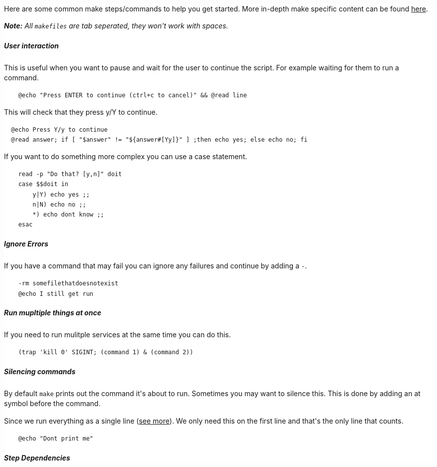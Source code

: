 Here are some common make steps/commands to help you get started. More in-depth make specific content can be found [here][makefiletutorial].

*__Note:__ All `makefiles` are tab seperated, they won't work with spaces.*

##### User interaction

This is useful when you want to pause and wait for the user to continue the script. For example waiting for them to run a command.
```
	@echo "Press ENTER to continue (ctrl+c to cancel)" && @read line
```

This will check that they press y/Y to continue.

```
  @echo Press Y/y to continue
  @read answer; if [ "$answer" != "${answer#[Yy]}" ] ;then echo yes; else echo no; fi
```

If you want to do something more complex you can use a case statement.
```
	read -p "Do that? [y,n]" doit
	case $$doit in
		y|Y) echo yes ;;
		n|N) echo no ;;
		*) echo dont know ;;
	esac
```
##### Ignore Errors

If you have a command that may fail you can ignore any failures and continue by adding a `-`.

```
	-rm somefilethatdoesnotexist
	@echo I still get run
```

##### Run mupltiple things at once

If you need to run mulitple services at the same time you can do this.

```
	(trap 'kill 0' SIGINT; (command 1) & (command 2))
```

##### Silencing commands

By default `make` prints out the command it's about to run. Sometimes you may want to silence this. This is done by adding an at symbol before the command.

Since we run everything as a single line ([see more](#phony-and-oneshell)). We only need this on the first line and that's the only line that counts.
```
	@echo "Dont print me"
```

##### Step Dependencies


[ghpagesexample]: https://raw.githubusercontent.com/NiallBunting/niallbunting.github.io/master/makefile
[goexample]: https://raw.githubusercontent.com/NiallBunting/dotfiles/master/makefile
[nodeexample]: https://github.com/dvsa/cvs-app-vtm/blob/develop/makefile
[github]: https://github.com/NiallBunting/niallbunting.github.io
[creativecommons]: https://creativecommons.org/licenses/by/3.0/
[makefiletutorial]: https://makefiletutorial.com/
[niallbunting]: https://niallbunting.com/